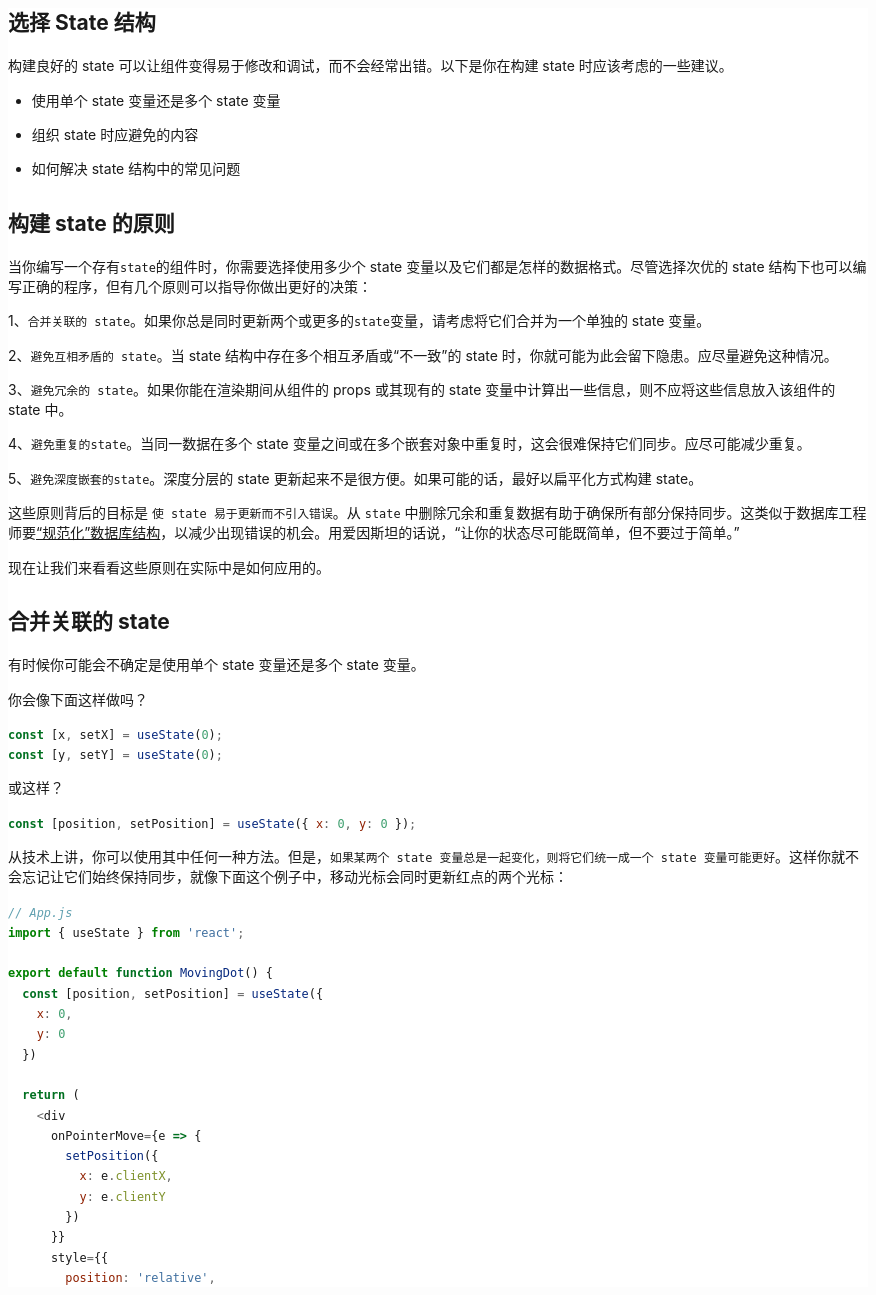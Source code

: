 ## 选择 State 结构

构建良好的 state 可以让组件变得易于修改和调试，而不会经常出错。以下是你在构建 state 时应该考虑的一些建议。

- 使用单个 state 变量还是多个 state 变量

- 组织 state 时应避免的内容

- 如何解决 state 结构中的常见问题

## 构建 state 的原则

当你编写一个存有`state`的组件时，你需要选择使用多少个 state 变量以及它们都是怎样的数据格式。尽管选择次优的 state 结构下也可以编写正确的程序，但有几个原则可以指导你做出更好的决策：

1、`合并关联的 state`。如果你总是同时更新两个或更多的`state`变量，请考虑将它们合并为一个单独的 state 变量。

2、`避免互相矛盾的 state`。当 state 结构中存在多个相互矛盾或“不一致”的 state 时，你就可能为此会留下隐患。应尽量避免这种情况。

3、`避免冗余的 state`。如果你能在渲染期间从组件的 props 或其现有的 state 变量中计算出一些信息，则不应将这些信息放入该组件的 state 中。

4、`避免重复的state`。当同一数据在多个 state 变量之间或在多个嵌套对象中重复时，这会很难保持它们同步。应尽可能减少重复。

5、`避免深度嵌套的state`。深度分层的 state 更新起来不是很方便。如果可能的话，最好以扁平化方式构建 state。

这些原则背后的目标是 `使 state 易于更新而不引入错误`。从 `state` 中删除冗余和重复数据有助于确保所有部分保持同步。这类似于数据库工程师要[“规范化”数据库结构](https://learn.microsoft.com/zh-cn/office/troubleshoot/access/database-normalization-description)，以减少出现错误的机会。用爱因斯坦的话说，“让你的状态尽可能既简单，但不要过于简单。”

现在让我们来看看这些原则在实际中是如何应用的。

## 合并关联的 state

有时候你可能会不确定是使用单个 state 变量还是多个 state 变量。

你会像下面这样做吗？

```js
const [x, setX] = useState(0);
const [y, setY] = useState(0);
```

或这样？

```js
const [position, setPosition] = useState({ x: 0, y: 0 });
```

从技术上讲，你可以使用其中任何一种方法。但是，`如果某两个 state 变量总是一起变化，则将它们统一成一个 state 变量可能更好`。这样你就不会忘记让它们始终保持同步，就像下面这个例子中，移动光标会同时更新红点的两个光标：

```js
// App.js
import { useState } from 'react';

export default function MovingDot() {
  const [position, setPosition] = useState({
    x: 0,
    y: 0
  })

  return (
    <div
      onPointerMove={e => {
        setPosition({
          x: e.clientX,
          y: e.clientY
        })
      }}
      style={{
        position: 'relative',
```